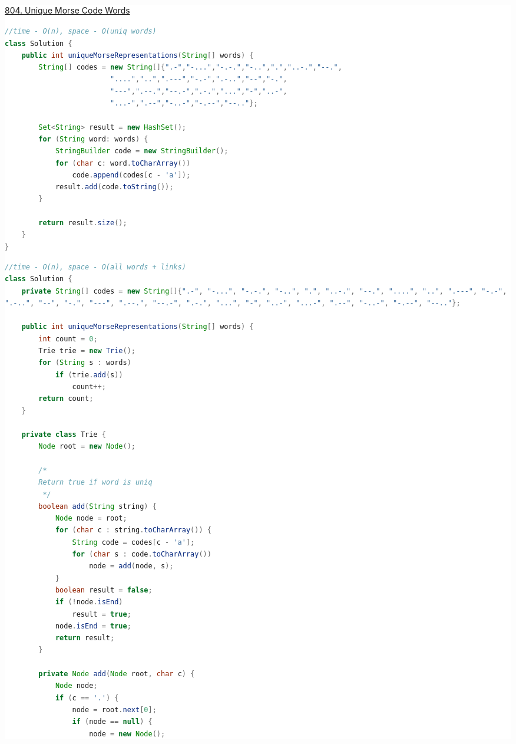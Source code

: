 [804. Unique Morse Code Words](https://leetcode.com/problems/unique-morse-code-words/)
```java
//time - O(n), space - O(uniq words)
class Solution {
    public int uniqueMorseRepresentations(String[] words) {
        String[] codes = new String[]{".-","-...","-.-.","-..",".","..-.","--.",
                         "....","..",".---","-.-",".-..","--","-.",
                         "---",".--.","--.-",".-.","...","-","..-",
                         "...-",".--","-..-","-.--","--.."};

        Set<String> result = new HashSet();
        for (String word: words) {
            StringBuilder code = new StringBuilder();
            for (char c: word.toCharArray())
                code.append(codes[c - 'a']);
            result.add(code.toString());
        }

        return result.size();
    }
}
```
```java
//time - O(n), space - O(all words + links)
class Solution {
    private String[] codes = new String[]{".-", "-...", "-.-.", "-..", ".", "..-.", "--.", "....", "..", ".---", "-.-", ".-..", "--", "-.", "---", ".--.", "--.-", ".-.", "...", "-", "..-", "...-", ".--", "-..-", "-.--", "--.."};

    public int uniqueMorseRepresentations(String[] words) {
        int count = 0;
        Trie trie = new Trie();
        for (String s : words)
            if (trie.add(s))
                count++;
        return count;
    }

    private class Trie {
        Node root = new Node();

        /*
        Return true if word is uniq
         */
        boolean add(String string) {
            Node node = root;
            for (char c : string.toCharArray()) {
                String code = codes[c - 'a'];
                for (char s : code.toCharArray())
                    node = add(node, s);
            }
            boolean result = false;
            if (!node.isEnd)
                result = true;
            node.isEnd = true;
            return result;
        }

        private Node add(Node root, char c) {
            Node node;
            if (c == '.') {
                node = root.next[0];
                if (node == null) {
                    node = new Node();
```